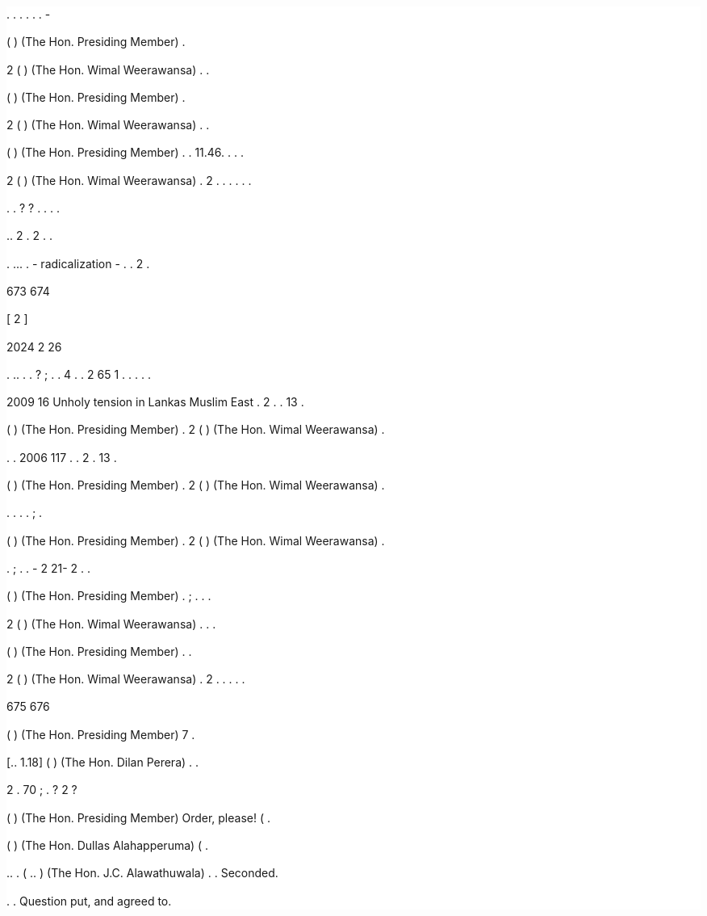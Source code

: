 . . . . . . -

( ) (The Hon. Presiding Member) .

2 ( ) (The Hon. Wimal Weerawansa) . .

( ) (The Hon. Presiding Member) .

2 ( ) (The Hon. Wimal Weerawansa) . .

( ) (The Hon. Presiding Member) . . 11.46. . . .

2 ( ) (The Hon. Wimal Weerawansa) . 2 . . . . . .

. . ? ? . . . .

.. 2 . 2 . .

. ... . - radicalization - . . 2 .

673 674

[ 2 ]

2024 2 26

. .. . . ? ; . . 4 . . 2 65 1 . . . . .

2009 16 Unholy tension in Lankas Muslim East . 2 . . 13 .

( ) (The Hon. Presiding Member) . 2 ( ) (The Hon. Wimal Weerawansa) .

. . 2006 117 . . 2 . 13 .

( ) (The Hon. Presiding Member) . 2 ( ) (The Hon. Wimal Weerawansa) .

. . . . ; .

( ) (The Hon. Presiding Member) . 2 ( ) (The Hon. Wimal Weerawansa) .

. ; . . - 2 21- 2 . .

( ) (The Hon. Presiding Member) . ; . . .

2 ( ) (The Hon. Wimal Weerawansa) . . .

( ) (The Hon. Presiding Member) . .

2 ( ) (The Hon. Wimal Weerawansa) . 2 . . . . .

675 676

( ) (The Hon. Presiding Member) 7 .

[.. 1.18] ( ) (The Hon. Dilan Perera) . .

2 . 70 ; . ? 2 ?

( ) (The Hon. Presiding Member) Order, please! ( .

( ) (The Hon. Dullas Alahapperuma) ( .

.. . ( .. ) (The Hon. J.C. Alawathuwala) . . Seconded.

. . Question put, and agreed to.

